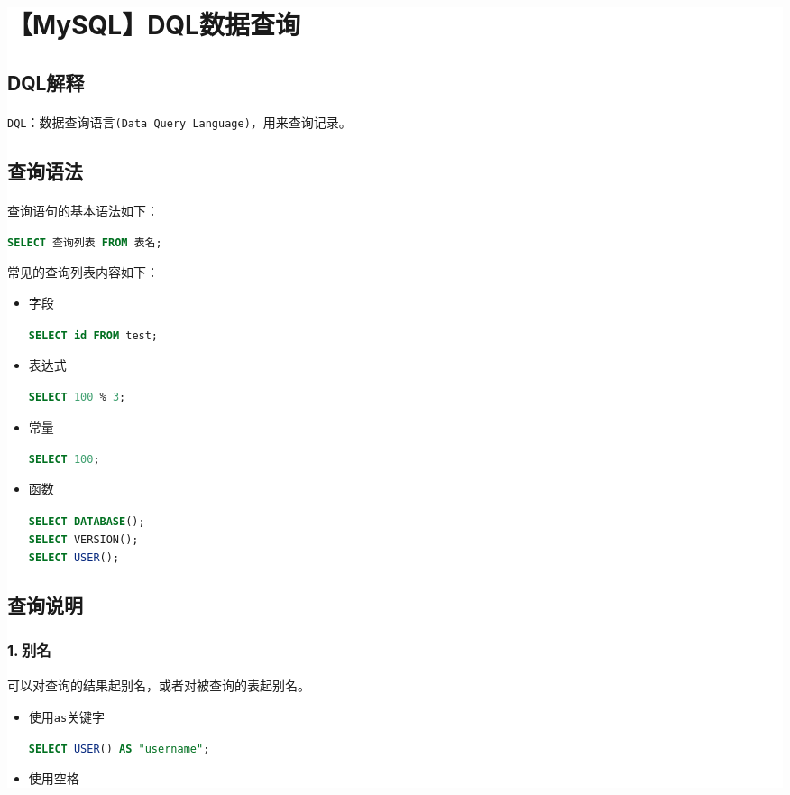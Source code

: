 # 【MySQL】DQL数据查询



## DQL解释

`DQL`：数据查询语言`(Data Query Language)`，用来查询记录。


## 查询语法

查询语句的基本语法如下：

```sql
SELECT 查询列表 FROM 表名;
```

常见的查询列表内容如下：

- 字段

  ```sql
  SELECT id FROM test;
  ```

- 表达式

  ```sql
  SELECT 100 % 3;
  ```

- 常量

  ```sql
  SELECT 100;
  ```

- 函数

  ```sql
  SELECT DATABASE();
  SELECT VERSION();
  SELECT USER();
  ```


## 查询说明

### 1. 别名

可以对查询的结果起别名，或者对被查询的表起别名。

- 使用`as`关键字

  ```sql
  SELECT USER() AS "username";
  ```

- 使用空格

